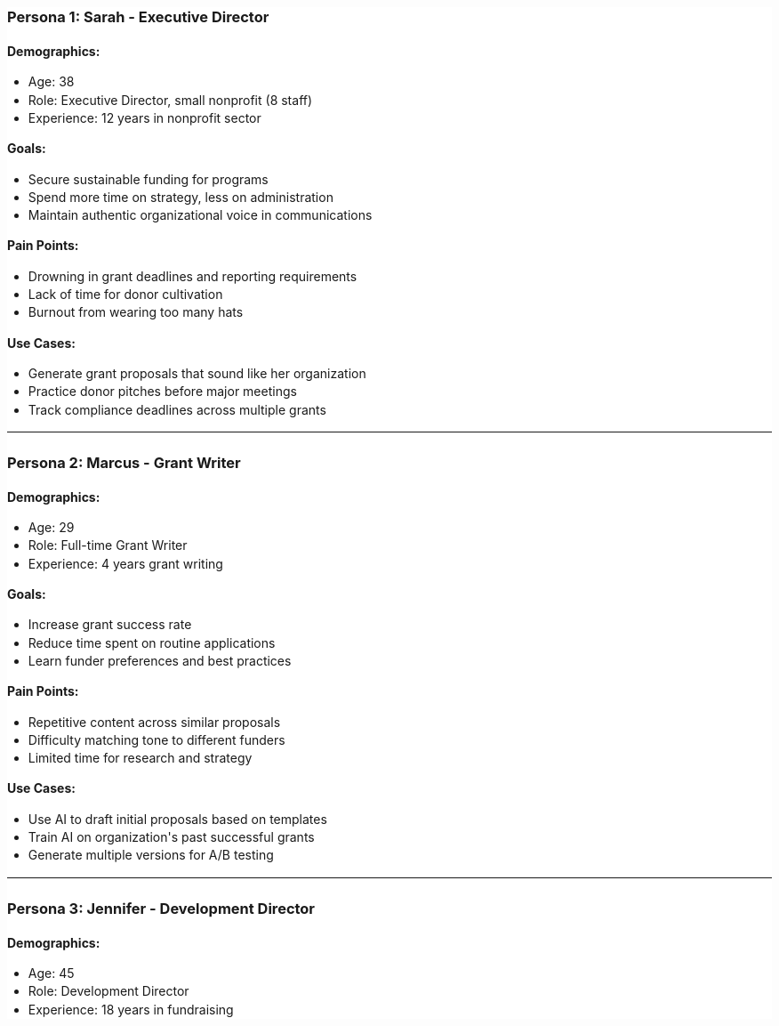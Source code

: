 ### Persona 1: Sarah - Executive Director

**Demographics:**
- Age: 38
- Role: Executive Director, small nonprofit (8 staff)
- Experience: 12 years in nonprofit sector

**Goals:**
- Secure sustainable funding for programs
- Spend more time on strategy, less on administration
- Maintain authentic organizational voice in communications

**Pain Points:**
- Drowning in grant deadlines and reporting requirements
- Lack of time for donor cultivation
- Burnout from wearing too many hats

**Use Cases:**
- Generate grant proposals that sound like her organization
- Practice donor pitches before major meetings
- Track compliance deadlines across multiple grants

---

### Persona 2: Marcus - Grant Writer

**Demographics:**
- Age: 29
- Role: Full-time Grant Writer
- Experience: 4 years grant writing

**Goals:**
- Increase grant success rate
- Reduce time spent on routine applications
- Learn funder preferences and best practices

**Pain Points:**
- Repetitive content across similar proposals
- Difficulty matching tone to different funders
- Limited time for research and strategy

**Use Cases:**
- Use AI to draft initial proposals based on templates
- Train AI on organization's past successful grants
- Generate multiple versions for A/B testing

---

### Persona 3: Jennifer - Development Director

**Demographics:**
- Age: 45
- Role: Development Director
- Experience: 18 years in fundraising
